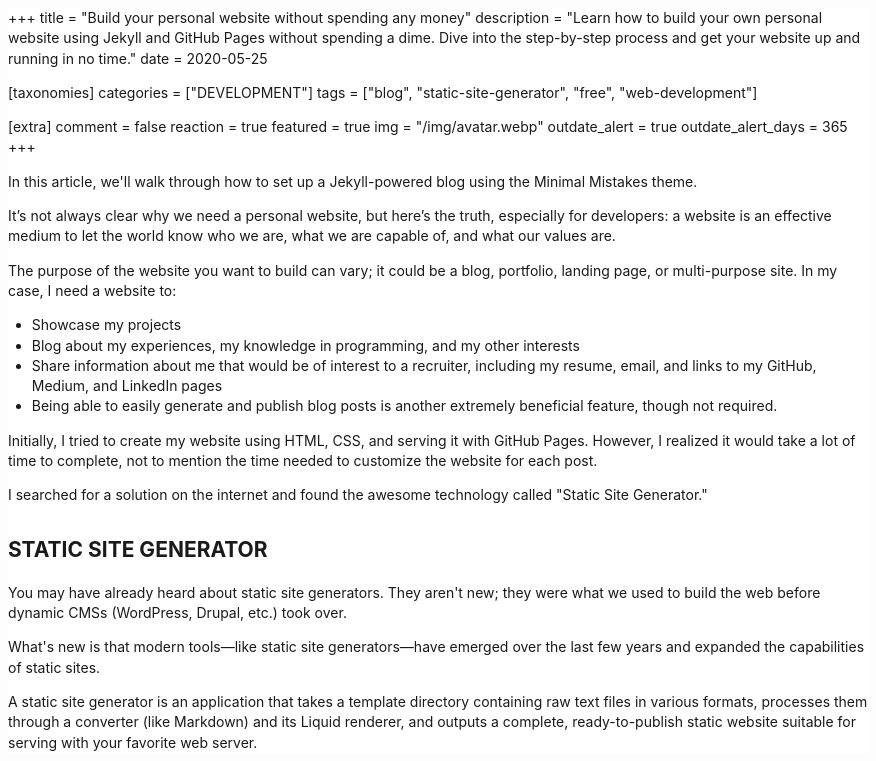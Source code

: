 +++
title = "Build your personal website without spending any money"
description = "Learn how to build your own personal website using Jekyll and GitHub Pages without spending a dime. Dive into the step-by-step process and get your website up and running in no time."
date = 2020-05-25

[taxonomies]
categories = ["DEVELOPMENT"]
tags = ["blog", "static-site-generator", "free", "web-development"]

[extra]
comment = false
reaction = true
featured = true
img = "/img/avatar.webp"
outdate_alert = true
outdate_alert_days = 365
+++

In this article, we'll walk through how to set up a Jekyll-powered blog using the Minimal Mistakes theme.

It’s not always clear why we need a personal website, but here’s the truth, especially for developers: a website is an effective medium to let the world know who we are, what we are capable of, and what our values are.

The purpose of the website you want to build can vary; it could be a blog, portfolio, landing page, or multi-purpose site. In my case, I need a website to:

- Showcase my projects
- Blog about my experiences, my knowledge in programming, and my other interests
- Share information about me that would be of interest to a recruiter, including my resume, email, and links to my GitHub, Medium, and LinkedIn pages
- Being able to easily generate and publish blog posts is another extremely beneficial feature, though not required.

Initially, I tried to create my website using HTML, CSS, and serving it with GitHub Pages. However, I realized it would take a lot of time to complete, not to mention the time needed to customize the website for each post.

I searched for a solution on the internet and found the awesome technology called "Static Site Generator."

## STATIC SITE GENERATOR
You may have already heard about static site generators. They aren't new; they were what we used to build the web before dynamic CMSs (WordPress, Drupal, etc.) took over.

What's new is that modern tools—like static site generators—have emerged over the last few years and expanded the capabilities of static sites.

A static site generator is an application that takes a template directory containing raw text files in various formats, processes them through a converter (like Markdown) and its Liquid renderer, and outputs a complete, ready-to-publish static website suitable for serving with your favorite web server.

